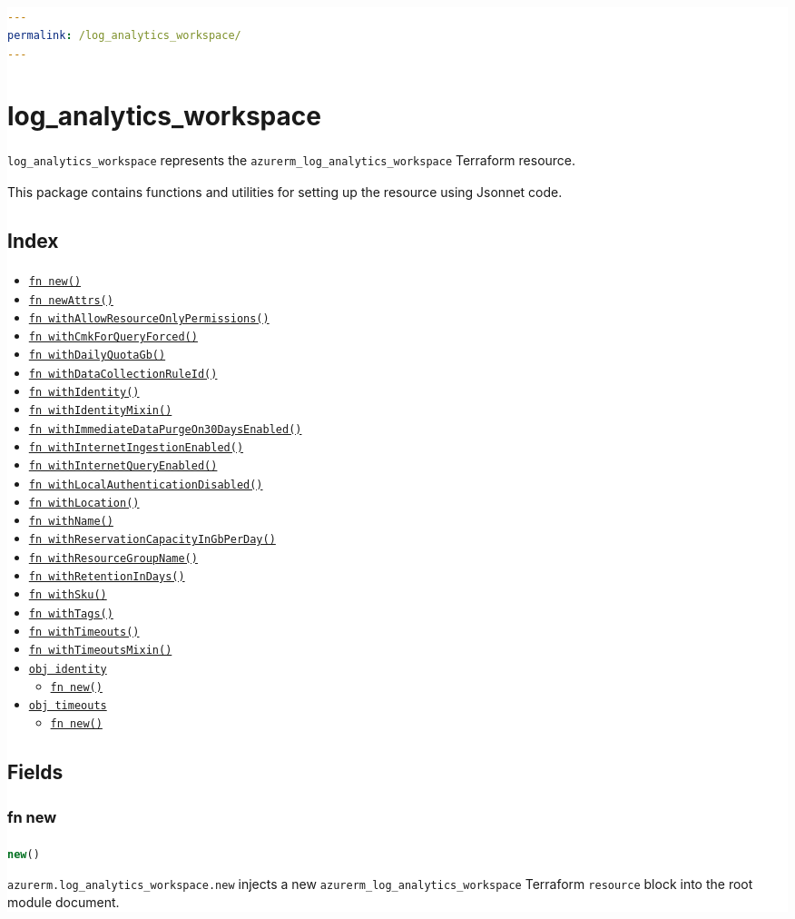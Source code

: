 ```yaml
---
permalink: /log_analytics_workspace/
---
```


# log_analytics_workspace

`log_analytics_workspace` represents the `azurerm_log_analytics_workspace` Terraform resource.



This package contains functions and utilities for setting up the resource using Jsonnet code.


## Index

* [`fn new()`](#fn-new)
* [`fn newAttrs()`](#fn-newattrs)
* [`fn withAllowResourceOnlyPermissions()`](#fn-withallowresourceonlypermissions)
* [`fn withCmkForQueryForced()`](#fn-withcmkforqueryforced)
* [`fn withDailyQuotaGb()`](#fn-withdailyquotagb)
* [`fn withDataCollectionRuleId()`](#fn-withdatacollectionruleid)
* [`fn withIdentity()`](#fn-withidentity)
* [`fn withIdentityMixin()`](#fn-withidentitymixin)
* [`fn withImmediateDataPurgeOn30DaysEnabled()`](#fn-withimmediatedatapurgeon30daysenabled)
* [`fn withInternetIngestionEnabled()`](#fn-withinternetingestionenabled)
* [`fn withInternetQueryEnabled()`](#fn-withinternetqueryenabled)
* [`fn withLocalAuthenticationDisabled()`](#fn-withlocalauthenticationdisabled)
* [`fn withLocation()`](#fn-withlocation)
* [`fn withName()`](#fn-withname)
* [`fn withReservationCapacityInGbPerDay()`](#fn-withreservationcapacityingbperday)
* [`fn withResourceGroupName()`](#fn-withresourcegroupname)
* [`fn withRetentionInDays()`](#fn-withretentionindays)
* [`fn withSku()`](#fn-withsku)
* [`fn withTags()`](#fn-withtags)
* [`fn withTimeouts()`](#fn-withtimeouts)
* [`fn withTimeoutsMixin()`](#fn-withtimeoutsmixin)
* [`obj identity`](#obj-identity)
  * [`fn new()`](#fn-identitynew)
* [`obj timeouts`](#obj-timeouts)
  * [`fn new()`](#fn-timeoutsnew)

## Fields

### fn new

```ts
new()
```


`azurerm.log_analytics_workspace.new` injects a new `azurerm_log_analytics_workspace` Terraform `resource`
block into the root module document.

